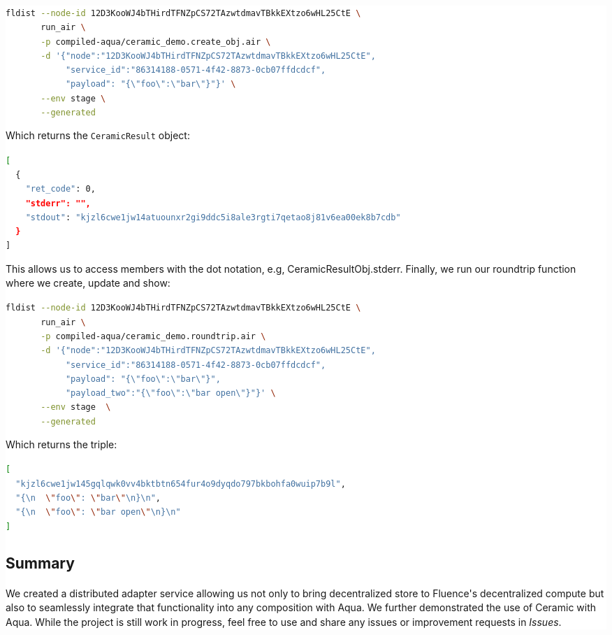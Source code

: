 ```bash
fldist --node-id 12D3KooWJ4bTHirdTFNZpCS72TAzwtdmavTBkkEXtzo6wHL25CtE \
       run_air \
       -p compiled-aqua/ceramic_demo.create_obj.air \
       -d '{"node":"12D3KooWJ4bTHirdTFNZpCS72TAzwtdmavTBkkEXtzo6wHL25CtE",
            "service_id":"86314188-0571-4f42-8873-0cb07ffdcdcf",
            "payload": "{\"foo\":\"bar\"}"}' \
       --env stage \
       --generated
```

Which returns the `CeramicResult` object:

```bash
[
  {
    "ret_code": 0,
    "stderr": "",
    "stdout": "kjzl6cwe1jw14atuounxr2gi9ddc5i8ale3rgti7qetao8j81v6ea00ek8b7cdb"
  }
]
```

This allows us to access members with the dot notation, e.g, CeramicResultObj.stderr. Finally, we run our roundtrip function where we create, update and show:

```bash
fldist --node-id 12D3KooWJ4bTHirdTFNZpCS72TAzwtdmavTBkkEXtzo6wHL25CtE \
       run_air \
       -p compiled-aqua/ceramic_demo.roundtrip.air \
       -d '{"node":"12D3KooWJ4bTHirdTFNZpCS72TAzwtdmavTBkkEXtzo6wHL25CtE",
            "service_id":"86314188-0571-4f42-8873-0cb07ffdcdcf",
            "payload": "{\"foo\":\"bar\"}",
            "payload_two":"{\"foo\":\"bar open\"}"}' \
       --env stage  \
       --generated
```

Which returns the triple:

```bash
[
  "kjzl6cwe1jw145gqlqwk0vv4bktbtn654fur4o9dyqdo797bkbohfa0wuip7b9l",
  "{\n  \"foo\": \"bar\"\n}\n",
  "{\n  \"foo\": \"bar open\"\n}\n"
]
```

## Summary

We created a distributed adapter service allowing us not only to bring decentralized store to Fluence's decentralized compute but also to seamlessly integrate that functionality into any composition with Aqua. We further demonstrated the use of Ceramic with Aqua. While the project is still work in progress, feel free to use and share any issues or improvement requests in *Issues*.

